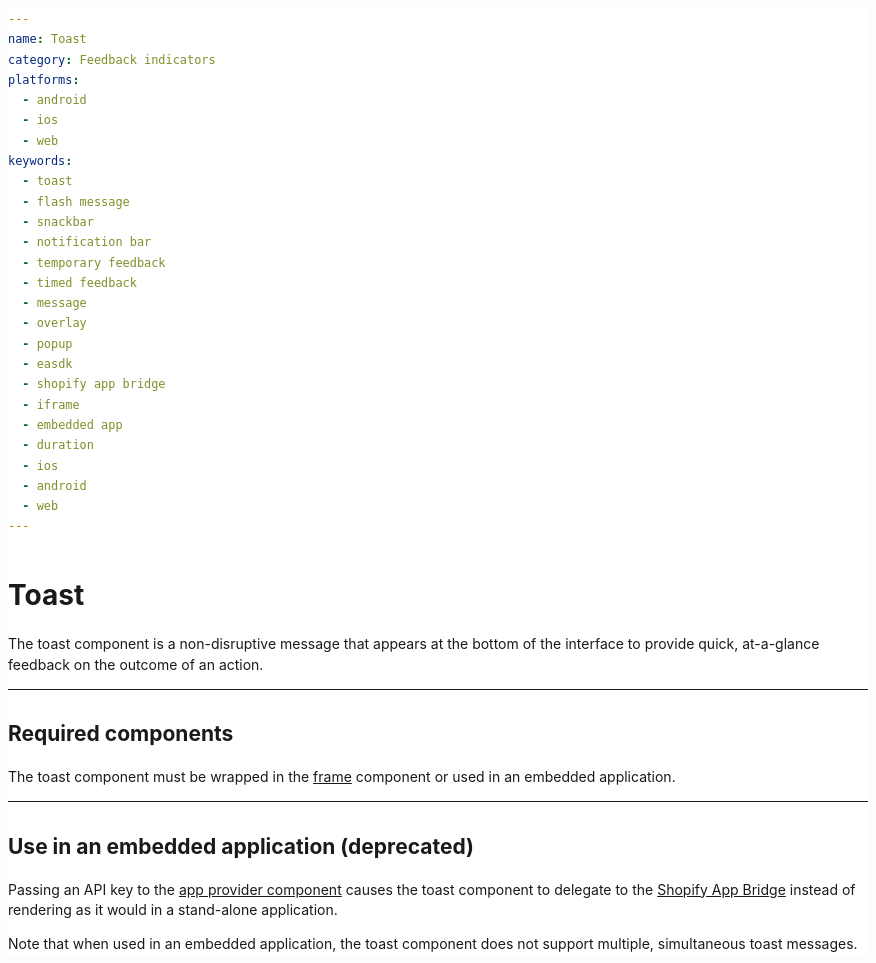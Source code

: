 ```yaml
---
name: Toast
category: Feedback indicators
platforms:
  - android
  - ios
  - web
keywords:
  - toast
  - flash message
  - snackbar
  - notification bar
  - temporary feedback
  - timed feedback
  - message
  - overlay
  - popup
  - easdk
  - shopify app bridge
  - iframe
  - embedded app
  - duration
  - ios
  - android
  - web
---
```


# Toast

The toast component is a non-disruptive message that appears at the bottom of the interface to provide quick, at-a-glance feedback on the outcome of an action.

---

## Required components

The toast component must be wrapped in the [frame](https://polaris.shopify.com/components/structure/frame) component or used in an embedded application.

---

## Use in an embedded application (deprecated)

Passing an API key to the [app provider component](https://polaris.shopify.com/components/structure/app-provider#section-initializing-the-shopify-app-bridge) causes the toast component to delegate to the [Shopify App Bridge](https://help.shopify.com/en/api/embedded-apps/app-bridge) instead of rendering as it would in a stand-alone application.

Note that when used in an embedded application, the toast component does not support multiple, simultaneous toast messages.
